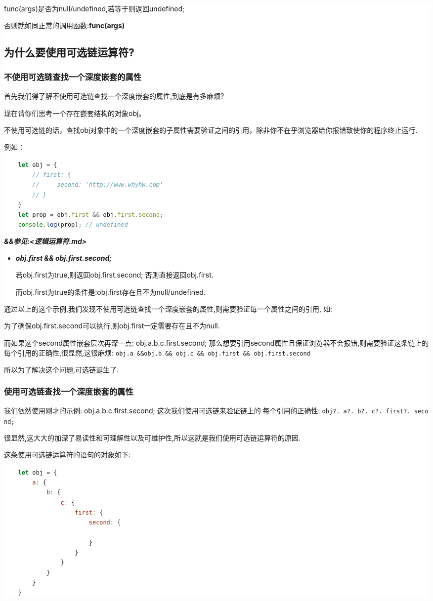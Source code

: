   func(args)是否为null/undefined,若等于则返回undefined; 

  否则就如同正常的调用函数:**func(args)** 

## 为什么要使用可选链运算符?

### 不使用可选链查找一个深度嵌套的属性

首先我们得了解不使用可选链查找一个深度嵌套的属性,到底是有多麻烦?

现在请你们思考一个存在嵌套结构的对象obj。

不使用可选链的话，查找obj对象中的一个深度嵌套的子属性需要验证之间的引用，除非你不在乎浏览器给你报错致使你的程序终止运行.

例如：

```js
    let obj = {
        // first: {
        //     second: 'http://www.whyhw.com'
        // }
    }
    let prop = obj.first && obj.first.second;
    console.log(prop); // undefined
```

***&&参见:<逻辑运算符.md>***

- ***obj.first && obj.first.second;***

  若obj.first为true,则返回obj.first.second; 否则直接返回obj.first.

  而obj.first为true的条件是:obj.first存在且不为null/undefined.

通过以上的这个示例,我们发现不使用可选链查找一个深度嵌套的属性,则需要验证每一个属性之间的引用, 如:

为了确保obj.first.second可以执行,则obj.first一定需要存在且不为null.

而如果这个second属性嵌套层次再深一点: obj.a.b.c.first.second; 那么想要引用second属性且保证浏览器不会报错,则需要验证这条链上的每个引用的正确性,很显然,这很麻烦: `obj.a &&obj.b && obj.c && obj.first && obj.first.second`

所以为了解决这个问题,可选链诞生了.

### 使用可选链查找一个深度嵌套的属性

我们依然使用刚才的示例: obj.a.b.c.first.second; 这次我们使用可选链来验证链上的 每个引用的正确性: `obj?. a?. b?. c?. first?. second;` 

很显然,这大大的加深了易读性和可理解性以及可维护性,所以这就是我们使用可选链运算符的原因.

这条使用可选链运算符的语句的对象如下:

```js
    let obj = {
        a: {
            b: {
                c: {
                    first: {
                        second: {

                        }
                    }
                }
            }
        }
    }
```
